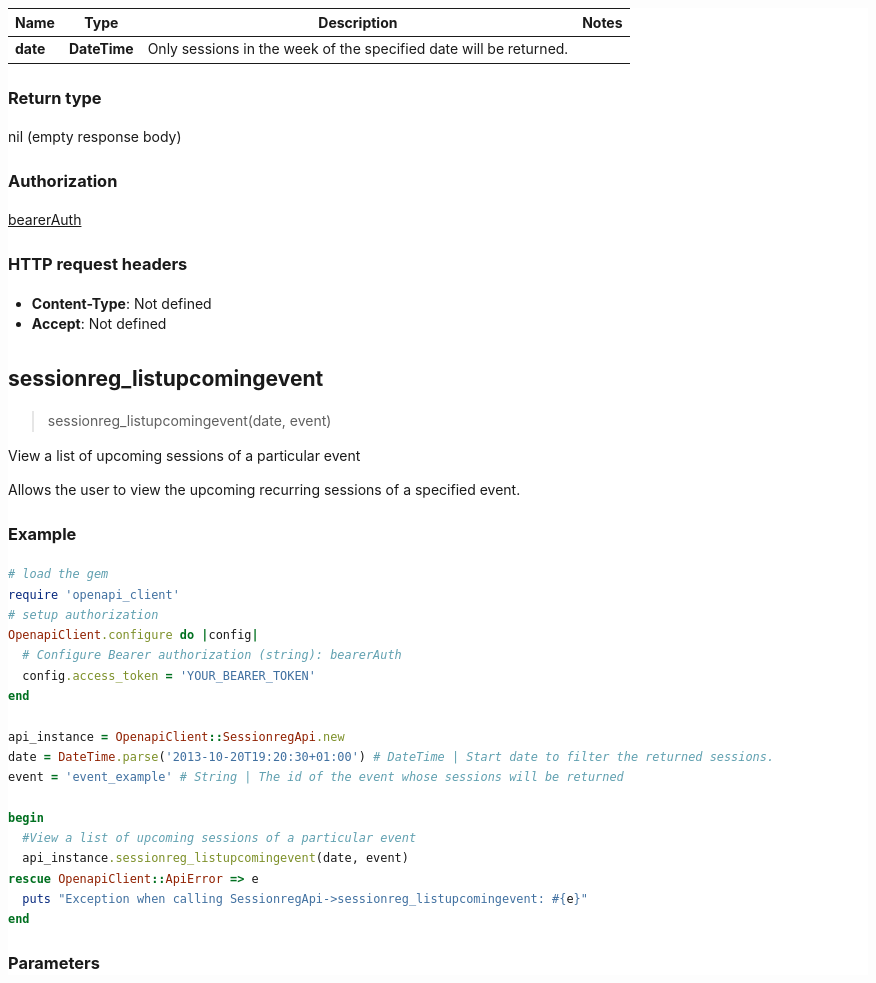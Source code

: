 
Name | Type | Description  | Notes
------------- | ------------- | ------------- | -------------
 **date** | **DateTime**| Only sessions in the week of the specified date will be returned. | 

### Return type

nil (empty response body)

### Authorization

[bearerAuth](../README.md#bearerAuth)

### HTTP request headers

- **Content-Type**: Not defined
- **Accept**: Not defined


## sessionreg_listupcomingevent

> sessionreg_listupcomingevent(date, event)

View a list of upcoming sessions of a particular event

Allows the user to view the upcoming recurring sessions of a specified event.

### Example

```ruby
# load the gem
require 'openapi_client'
# setup authorization
OpenapiClient.configure do |config|
  # Configure Bearer authorization (string): bearerAuth
  config.access_token = 'YOUR_BEARER_TOKEN'
end

api_instance = OpenapiClient::SessionregApi.new
date = DateTime.parse('2013-10-20T19:20:30+01:00') # DateTime | Start date to filter the returned sessions.
event = 'event_example' # String | The id of the event whose sessions will be returned

begin
  #View a list of upcoming sessions of a particular event
  api_instance.sessionreg_listupcomingevent(date, event)
rescue OpenapiClient::ApiError => e
  puts "Exception when calling SessionregApi->sessionreg_listupcomingevent: #{e}"
end
```

### Parameters


